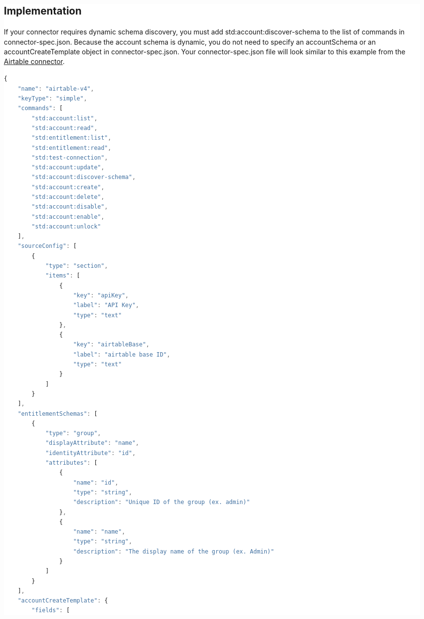 ## Implementation
If your connector requires dynamic schema discovery, you must add std:account:discover-schema to the list of commands in connector-spec.json. Because the account schema is dynamic, you do not need to specify an accountSchema or an accountCreateTemplate object in connector-spec.json.  Your connector-spec.json file will look similar to this example from the [Airtable connector](https://github.com/sailpoint-oss/airtable-example-connector/blob/main/connector-spec.json).

```javascript
{
	"name": "airtable-v4",
	"keyType": "simple",
	"commands": [
		"std:account:list",
		"std:account:read",
		"std:entitlement:list",
		"std:entitlement:read",
		"std:test-connection",
		"std:account:update",
		"std:account:discover-schema",
		"std:account:create",
		"std:account:delete",
		"std:account:disable",
		"std:account:enable",
		"std:account:unlock"
	],
	"sourceConfig": [
		{
			"type": "section",
			"items": [
				{
					"key": "apiKey",
					"label": "API Key",
					"type": "text"
				},
				{
					"key": "airtableBase",
					"label": "airtable base ID",
					"type": "text"
				}
			]
		}
	],
	"entitlementSchemas": [
		{
			"type": "group",
			"displayAttribute": "name",
			"identityAttribute": "id",
			"attributes": [
				{
					"name": "id",
					"type": "string",
					"description": "Unique ID of the group (ex. admin)"
				},
				{
					"name": "name",
					"type": "string",
					"description": "The display name of the group (ex. Admin)"
				}
			]
		}
	],
	"accountCreateTemplate": {
		"fields": [
```